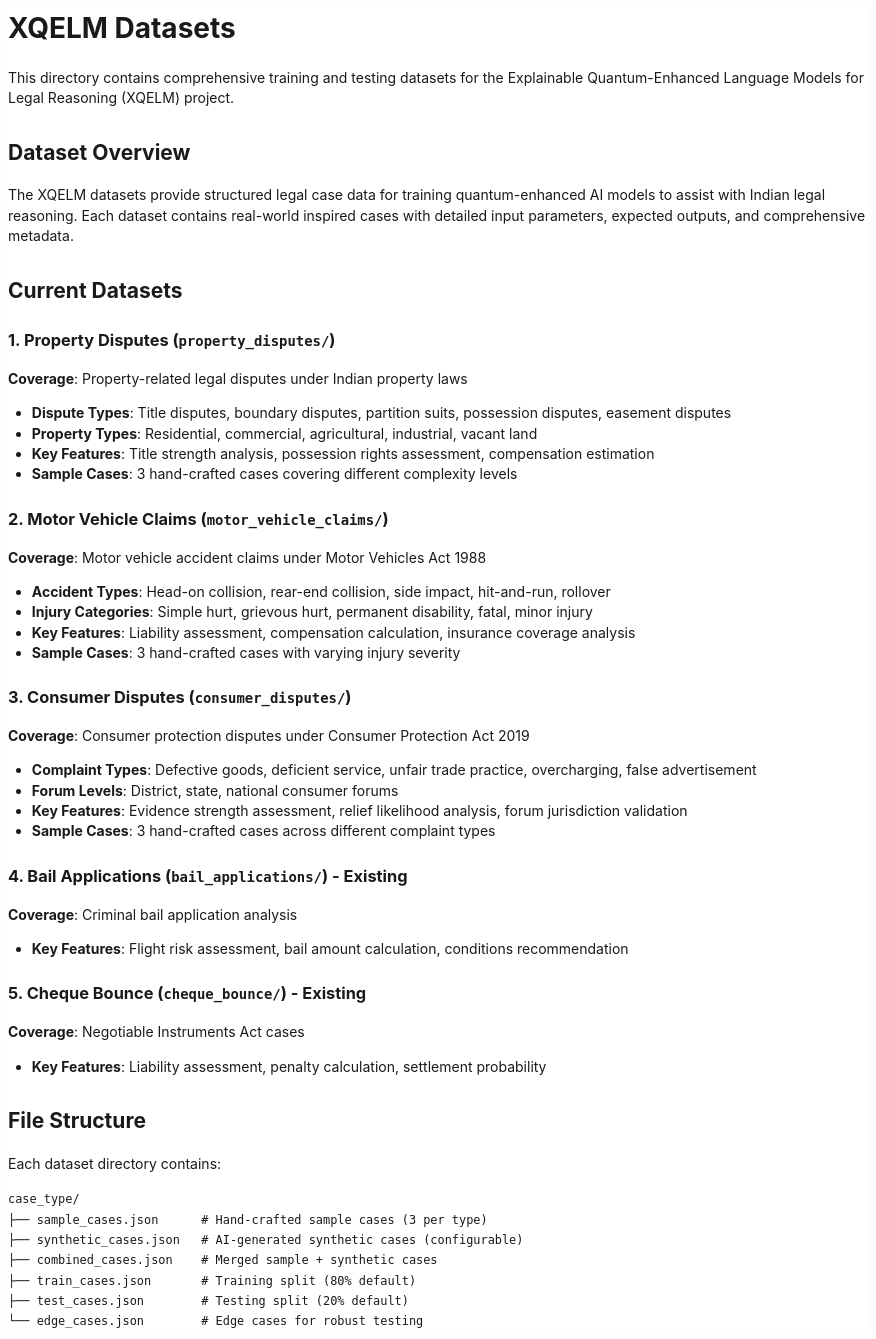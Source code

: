 # XQELM Datasets

This directory contains comprehensive training and testing datasets for the Explainable Quantum-Enhanced Language Models for Legal Reasoning (XQELM) project.

## Dataset Overview

The XQELM datasets provide structured legal case data for training quantum-enhanced AI models to assist with Indian legal reasoning. Each dataset contains real-world inspired cases with detailed input parameters, expected outputs, and comprehensive metadata.

## Current Datasets

### 1. Property Disputes (`property_disputes/`)
**Coverage**: Property-related legal disputes under Indian property laws
- **Dispute Types**: Title disputes, boundary disputes, partition suits, possession disputes, easement disputes
- **Property Types**: Residential, commercial, agricultural, industrial, vacant land
- **Key Features**: Title strength analysis, possession rights assessment, compensation estimation
- **Sample Cases**: 3 hand-crafted cases covering different complexity levels

### 2. Motor Vehicle Claims (`motor_vehicle_claims/`)
**Coverage**: Motor vehicle accident claims under Motor Vehicles Act 1988
- **Accident Types**: Head-on collision, rear-end collision, side impact, hit-and-run, rollover
- **Injury Categories**: Simple hurt, grievous hurt, permanent disability, fatal, minor injury
- **Key Features**: Liability assessment, compensation calculation, insurance coverage analysis
- **Sample Cases**: 3 hand-crafted cases with varying injury severity

### 3. Consumer Disputes (`consumer_disputes/`)
**Coverage**: Consumer protection disputes under Consumer Protection Act 2019
- **Complaint Types**: Defective goods, deficient service, unfair trade practice, overcharging, false advertisement
- **Forum Levels**: District, state, national consumer forums
- **Key Features**: Evidence strength assessment, relief likelihood analysis, forum jurisdiction validation
- **Sample Cases**: 3 hand-crafted cases across different complaint types

### 4. Bail Applications (`bail_applications/`) - Existing
**Coverage**: Criminal bail application analysis
- **Key Features**: Flight risk assessment, bail amount calculation, conditions recommendation

### 5. Cheque Bounce (`cheque_bounce/`) - Existing  
**Coverage**: Negotiable Instruments Act cases
- **Key Features**: Liability assessment, penalty calculation, settlement probability

## File Structure

Each dataset directory contains:
```
case_type/
├── sample_cases.json      # Hand-crafted sample cases (3 per type)
├── synthetic_cases.json   # AI-generated synthetic cases (configurable)
├── combined_cases.json    # Merged sample + synthetic cases
├── train_cases.json       # Training split (80% default)
├── test_cases.json        # Testing split (20% default)
└── edge_cases.json        # Edge cases for robust testing
```
